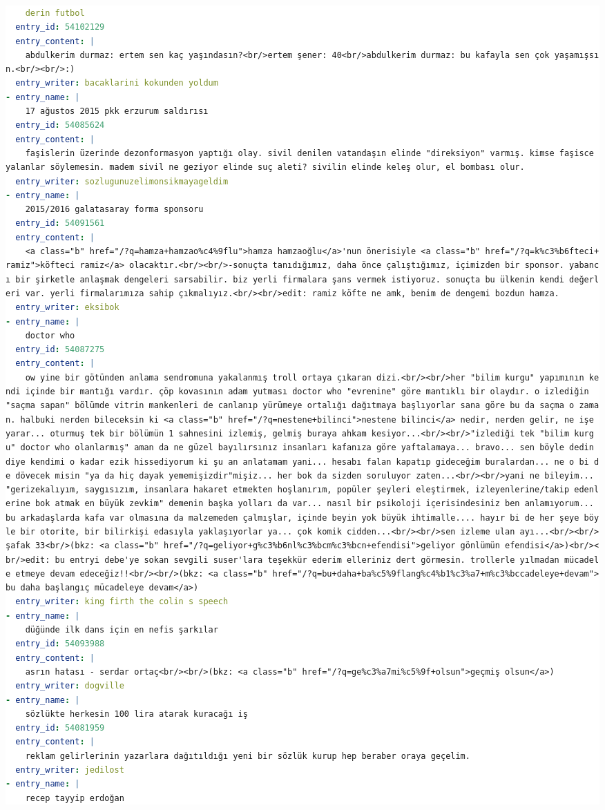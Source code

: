 ```yaml
    derin futbol
  entry_id: 54102129
  entry_content: |
    abdulkerim durmaz: ertem sen kaç yaşındasın?<br/>ertem şener: 40<br/>abdulkerim durmaz: bu kafayla sen çok yaşamışsın.<br/><br/>:)
  entry_writer: bacaklarini kokunden yoldum
- entry_name: |
    17 ağustos 2015 pkk erzurum saldırısı
  entry_id: 54085624
  entry_content: |
    faşislerin üzerinde dezonformasyon yaptığı olay. sivil denilen vatandaşın elinde "direksiyon" varmış. kimse faşisce yalanlar söylemesin. madem sivil ne geziyor elinde suç aleti? sivilin elinde keleş olur, el bombası olur.
  entry_writer: sozlugunuzelimonsikmayageldim
- entry_name: |
    2015/2016 galatasaray forma sponsoru
  entry_id: 54091561
  entry_content: |
    <a class="b" href="/?q=hamza+hamzao%c4%9flu">hamza hamzaoğlu</a>'nun önerisiyle <a class="b" href="/?q=k%c3%b6fteci+ramiz">köfteci ramiz</a> olacaktır.<br/><br/>-sonuçta tanıdığımız, daha önce çalıştığımız, içimizden bir sponsor. yabancı bir şirketle anlaşmak dengeleri sarsabilir. biz yerli firmalara şans vermek istiyoruz. sonuçta bu ülkenin kendi değerleri var. yerli firmalarımıza sahip çıkmalıyız.<br/><br/>edit: ramiz köfte ne amk, benim de dengemi bozdun hamza.
  entry_writer: eksibok
- entry_name: |
    doctor who
  entry_id: 54087275
  entry_content: |
    ow yine bir götünden anlama sendromuna yakalanmış troll ortaya çıkaran dizi.<br/><br/>her "bilim kurgu" yapımının kendi içinde bir mantığı vardır. çöp kovasının adam yutması doctor who "evrenine" göre mantıklı bir olaydır. o izlediğin "saçma sapan" bölümde vitrin mankenleri de canlanıp yürümeye ortalığı dağıtmaya başlıyorlar sana göre bu da saçma o zaman. halbuki nerden bileceksin ki <a class="b" href="/?q=nestene+bilinci">nestene bilinci</a> nedir, nerden gelir, ne işe yarar... oturmuş tek bir bölümün 1 sahnesini izlemiş, gelmiş buraya ahkam kesiyor...<br/><br/>"izlediği tek "bilim kurgu" doctor who olanlarmış" aman da ne güzel bayılırsınız insanları kafanıza göre yaftalamaya... bravo... sen böyle dedin diye kendimi o kadar ezik hissediyorum ki şu an anlatamam yani... hesabı falan kapatıp gideceğim buralardan... ne o bi de dövecek misin "ya da hiç dayak yememişizdir"mişiz... her bok da sizden soruluyor zaten...<br/><br/>yani ne bileyim... "gerizekalıyım, saygısızım, insanlara hakaret etmekten hoşlanırım, popüler şeyleri eleştirmek, izleyenlerine/takip edenlerine bok atmak en büyük zevkim" demenin başka yolları da var... nasıl bir psikoloji içerisindesiniz ben anlamıyorum... bu arkadaşlarda kafa var olmasına da malzemeden çalmışlar, içinde beyin yok büyük ihtimalle.... hayır bi de her şeye böyle bir otorite, bir bilirkişi edasıyla yaklaşıyorlar ya... çok komik cidden...<br/><br/>sen izleme ulan ayı...<br/><br/>şafak 33<br/>(bkz: <a class="b" href="/?q=geliyor+g%c3%b6nl%c3%bcm%c3%bcn+efendisi">geliyor gönlümün efendisi</a>)<br/><br/>edit: bu entryi debe'ye sokan sevgili suser'lara teşekkür ederim elleriniz dert görmesin. trollerle yılmadan mücadele etmeye devam edeceğiz!!<br/><br/>(bkz: <a class="b" href="/?q=bu+daha+ba%c5%9flang%c4%b1%c3%a7+m%c3%bccadeleye+devam">bu daha başlangıç mücadeleye devam</a>)
  entry_writer: king firth the colin s speech
- entry_name: |
    düğünde ilk dans için en nefis şarkılar
  entry_id: 54093988
  entry_content: |
    asrın hatası - serdar ortaç<br/><br/>(bkz: <a class="b" href="/?q=ge%c3%a7mi%c5%9f+olsun">geçmiş olsun</a>)
  entry_writer: dogville
- entry_name: |
    sözlükte herkesin 100 lira atarak kuracağı iş
  entry_id: 54081959
  entry_content: |
    reklam gelirlerinin yazarlara dağıtıldığı yeni bir sözlük kurup hep beraber oraya geçelim.
  entry_writer: jedilost
- entry_name: |
    recep tayyip erdoğan
```